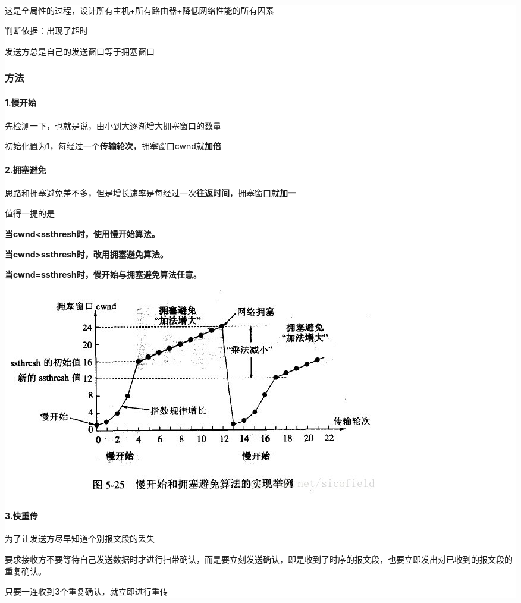 这是全局性的过程，设计所有主机+所有路由器+降低网络性能的所有因素

判断依据：出现了超时

发送方总是自己的发送窗口等于拥塞窗口



### 方法

#### 1.慢开始

先检测一下，也就是说，由小到大逐渐增大拥塞窗口的数量

初始化置为1，每经过一个**传输轮次**，拥塞窗口cwnd就**加倍**



#### 2.拥塞避免

思路和拥塞避免差不多，但是增长速率是每经过一次**往返时间**，拥塞窗口就**加一**

值得一提的是

**当cwnd<ssthresh时，使用慢开始算法。**

**当cwnd>ssthresh时，改用拥塞避免算法。**

**当cwnd=ssthresh时，慢开始与拥塞避免算法任意。**

![](../pic/20130801220438375.jpg)



#### 3.快重传

为了让发送方尽早知道个别报文段的丢失

要求接收方不要等待自己发送数据时才进行扫带确认，而是要立刻发送确认，即是收到了时序的报文段，也要立即发出对已收到的报文段的重复确认。

只要一连收到3个重复确认，就立即进行重传
